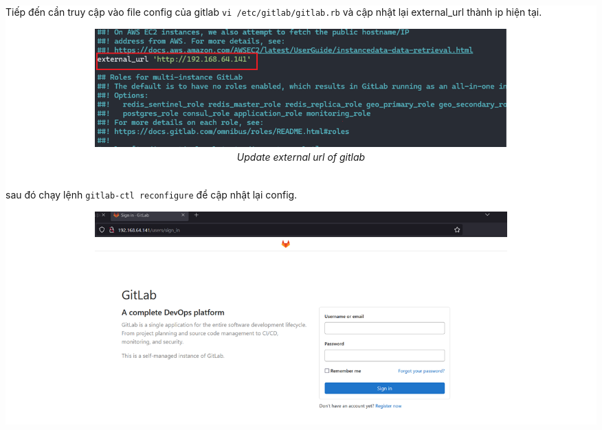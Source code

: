 Tiếp đến cần truy cập vào file config của gitlab `vi /etc/gitlab/gitlab.rb` và cập nhật lại external_url thành ip hiện tại.

<div align="center">
  <img width="600" src="../images/gitlab-external-url.png" alt="Update external url of gitlab">
</div>

<div align="center">
  <i>Update external url of gitlab</i>
</div>
<br>

sau đó chạy lệnh `gitlab-ctl reconfigure` để cập nhật lại config.

<div align="center">
  <img width="600" src="../images/gitlab-1.png" alt="">
</div>
